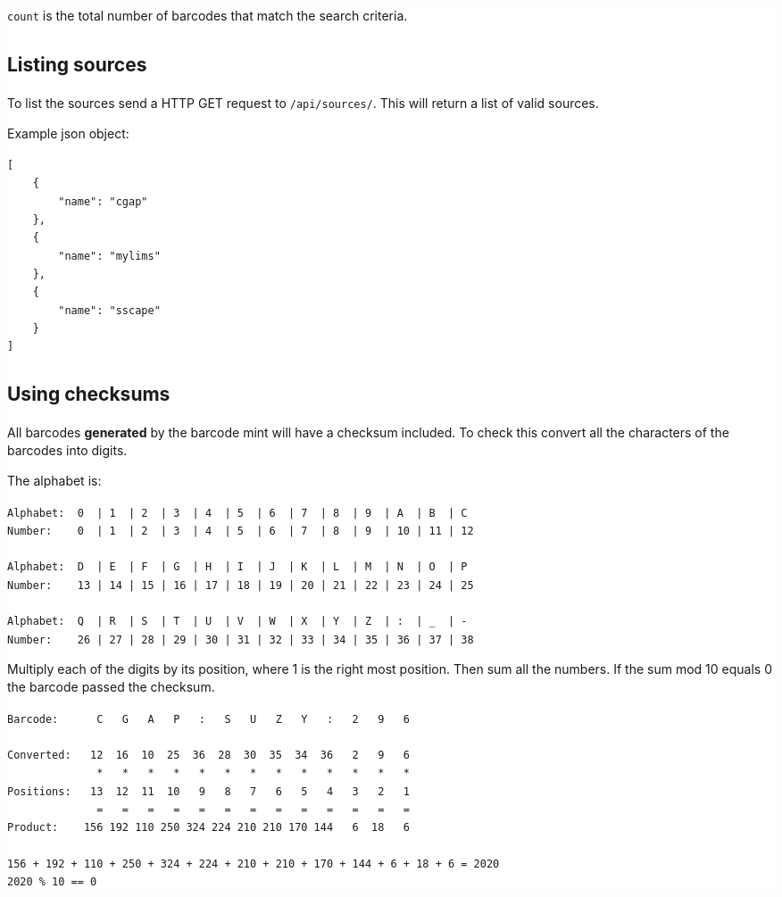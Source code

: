 	
`count` is the total number of barcodes that match the search criteria.	
		
	
## Listing sources
To list the sources send a HTTP GET request to `/api/sources/`. This will return a list of valid sources.

Example json object:
	
	[
		{
			"name": "cgap"
		},
		{
			"name": "mylims"
		},
		{
			"name": "sscape"
		}
	]


## Using checksums
All barcodes **generated** by the barcode mint will have a checksum included.
To check this convert all the characters of the barcodes into digits. 

The alphabet is:

	Alphabet:  0  | 1  | 2  | 3  | 4  | 5  | 6  | 7  | 8  | 9  | A  | B  | C
	Number:    0  | 1  | 2  | 3  | 4  | 5  | 6  | 7  | 8  | 9  | 10 | 11 | 12
	
	Alphabet:  D  | E  | F  | G  | H  | I  | J  | K  | L  | M  | N  | O  | P 
	Number:    13 | 14 | 15 | 16 | 17 | 18 | 19 | 20 | 21 | 22 | 23 | 24 | 25
	
	Alphabet:  Q  | R  | S  | T  | U  | V  | W  | X  | Y  | Z  | :  | _  | -
	Number:    26 | 27 | 28 | 29 | 30 | 31 | 32 | 33 | 34 | 35 | 36 | 37 | 38
	
Multiply each of the digits by its position, where 1 is the right most position. Then sum all the numbers. If the sum mod 10 equals 0 the barcode passed the checksum.	
		
	Barcode:      C   G   A   P   :   S   U   Z   Y   :   2   9   6
	  
	Converted:   12  16  10  25  36  28  30  35  34  36   2   9   6
	              *   *   *   *   *   *   *   *   *   *   *   *   *   
	Positions:   13  12  11  10   9   8   7   6   5   4   3   2   1
	              =   =   =   =   =   =   =   =   =   =   =   =   =   
	Product:    156 192 110 250 324 224 210 210 170 144   6  18   6
	
	156 + 192 + 110 + 250 + 324 + 224 + 210 + 210 + 170 + 144 + 6 + 18 + 6 = 2020
	2020 % 10 == 0
	
